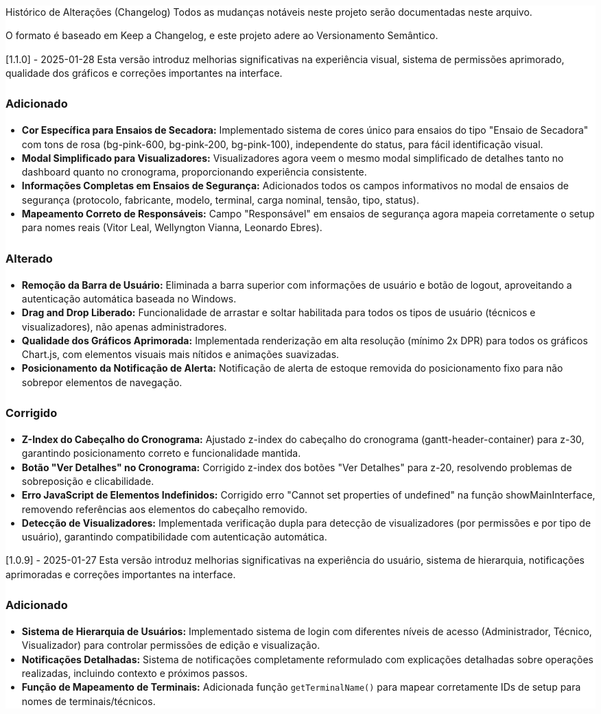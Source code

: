 Histórico de Alterações (Changelog)
Todos as mudanças notáveis neste projeto serão documentadas neste arquivo.

O formato é baseado em Keep a Changelog, e este projeto adere ao Versionamento Semântico.

[1.1.0] - 2025-01-28
Esta versão introduz melhorias significativas na experiência visual, sistema de permissões aprimorado, qualidade dos gráficos e correções importantes na interface.

### Adicionado

- **Cor Específica para Ensaios de Secadora:** Implementado sistema de cores único para ensaios do tipo "Ensaio de Secadora" com tons de rosa (bg-pink-600, bg-pink-200, bg-pink-100), independente do status, para fácil identificação visual.
- **Modal Simplificado para Visualizadores:** Visualizadores agora veem o mesmo modal simplificado de detalhes tanto no dashboard quanto no cronograma, proporcionando experiência consistente.
- **Informações Completas em Ensaios de Segurança:** Adicionados todos os campos informativos no modal de ensaios de segurança (protocolo, fabricante, modelo, terminal, carga nominal, tensão, tipo, status).
- **Mapeamento Correto de Responsáveis:** Campo "Responsável" em ensaios de segurança agora mapeia corretamente o setup para nomes reais (Vitor Leal, Wellyngton Vianna, Leonardo Ebres).

### Alterado

- **Remoção da Barra de Usuário:** Eliminada a barra superior com informações de usuário e botão de logout, aproveitando a autenticação automática baseada no Windows.
- **Drag and Drop Liberado:** Funcionalidade de arrastar e soltar habilitada para todos os tipos de usuário (técnicos e visualizadores), não apenas administradores.
- **Qualidade dos Gráficos Aprimorada:** Implementada renderização em alta resolução (mínimo 2x DPR) para todos os gráficos Chart.js, com elementos visuais mais nítidos e animações suavizadas.
- **Posicionamento da Notificação de Alerta:** Notificação de alerta de estoque removida do posicionamento fixo para não sobrepor elementos de navegação.

### Corrigido

- **Z-Index do Cabeçalho do Cronograma:** Ajustado z-index do cabeçalho do cronograma (gantt-header-container) para z-30, garantindo posicionamento correto e funcionalidade mantida.
- **Botão "Ver Detalhes" no Cronograma:** Corrigido z-index dos botões "Ver Detalhes" para z-20, resolvendo problemas de sobreposição e clicabilidade.
- **Erro JavaScript de Elementos Indefinidos:** Corrigido erro "Cannot set properties of undefined" na função showMainInterface, removendo referências aos elementos do cabeçalho removido.
- **Detecção de Visualizadores:** Implementada verificação dupla para detecção de visualizadores (por permissões e por tipo de usuário), garantindo compatibilidade com autenticação automática.

[1.0.9] - 2025-01-27
Esta versão introduz melhorias significativas na experiência do usuário, sistema de hierarquia, notificações aprimoradas e correções importantes na interface.

### Adicionado

- **Sistema de Hierarquia de Usuários:** Implementado sistema de login com diferentes níveis de acesso (Administrador, Técnico, Visualizador) para controlar permissões de edição e visualização.
- **Notificações Detalhadas:** Sistema de notificações completamente reformulado com explicações detalhadas sobre operações realizadas, incluindo contexto e próximos passos.
- **Função de Mapeamento de Terminais:** Adicionada função `getTerminalName()` para mapear corretamente IDs de setup para nomes de terminais/técnicos.
